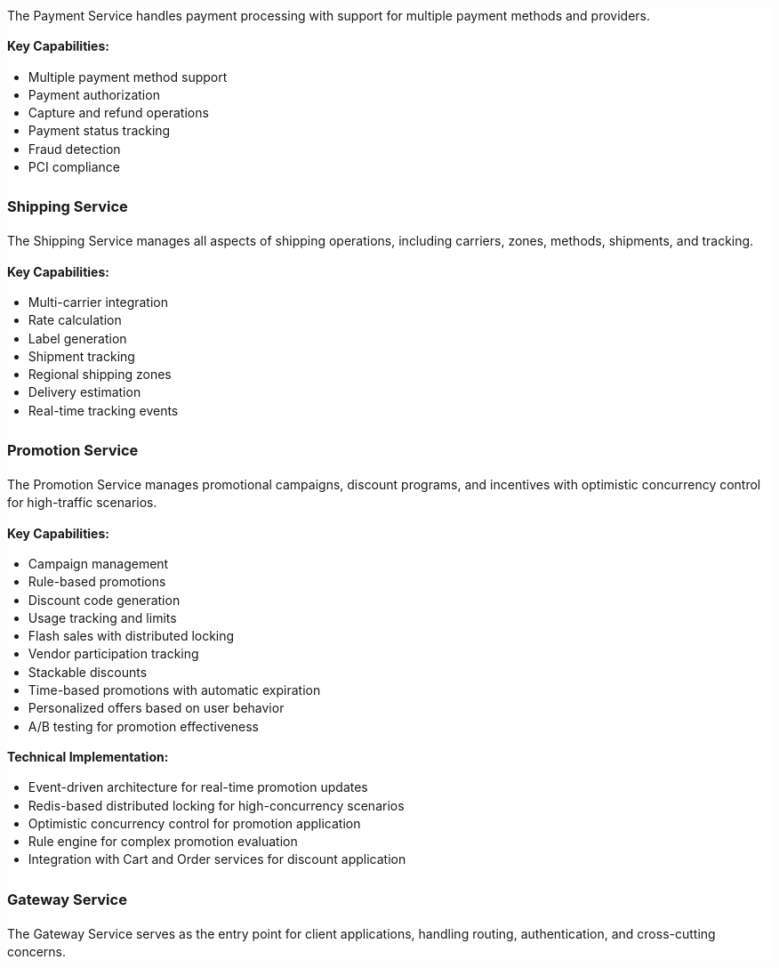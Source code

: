 The Payment Service handles payment processing with support for multiple payment methods and providers.

**Key Capabilities:**
- Multiple payment method support
- Payment authorization
- Capture and refund operations
- Payment status tracking
- Fraud detection
- PCI compliance

### Shipping Service

The Shipping Service manages all aspects of shipping operations, including carriers, zones, methods, shipments, and tracking.

**Key Capabilities:**
- Multi-carrier integration
- Rate calculation
- Label generation
- Shipment tracking
- Regional shipping zones
- Delivery estimation
- Real-time tracking events

### Promotion Service

The Promotion Service manages promotional campaigns, discount programs, and incentives with optimistic concurrency control for high-traffic scenarios.

**Key Capabilities:**
- Campaign management
- Rule-based promotions
- Discount code generation
- Usage tracking and limits
- Flash sales with distributed locking
- Vendor participation tracking
- Stackable discounts
- Time-based promotions with automatic expiration
- Personalized offers based on user behavior
- A/B testing for promotion effectiveness

**Technical Implementation:**
- Event-driven architecture for real-time promotion updates
- Redis-based distributed locking for high-concurrency scenarios
- Optimistic concurrency control for promotion application
- Rule engine for complex promotion evaluation
- Integration with Cart and Order services for discount application

### Gateway Service

The Gateway Service serves as the entry point for client applications, handling routing, authentication, and cross-cutting concerns.

